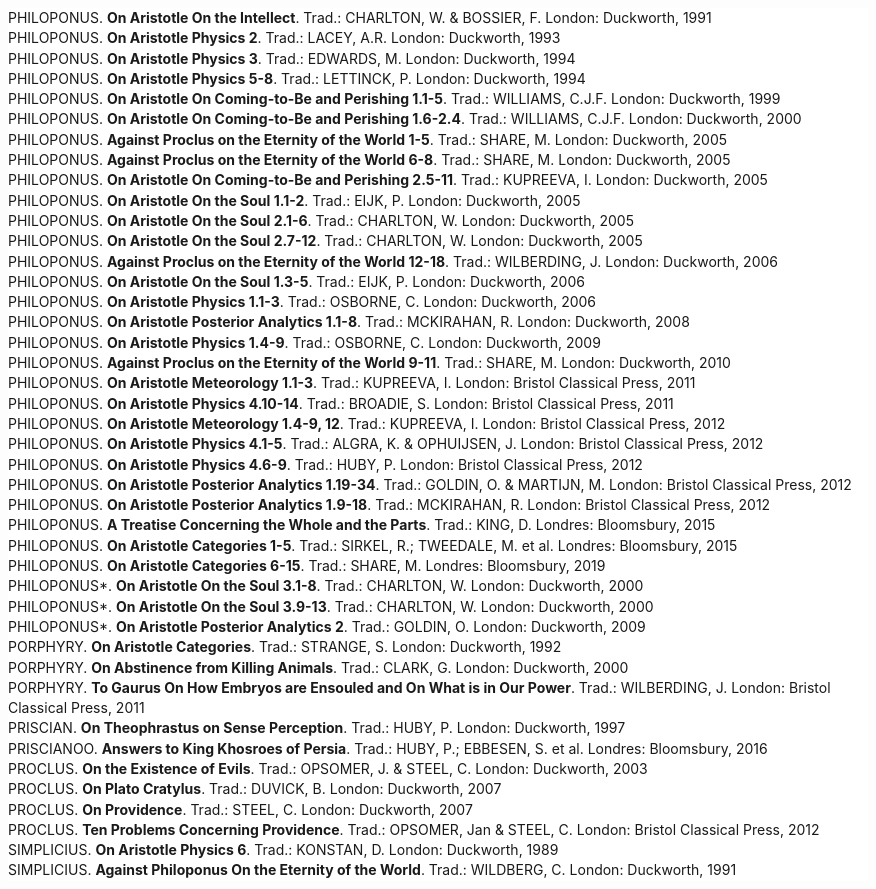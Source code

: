 PHILOPONUS. **On Aristotle On the Intellect**. Trad.: CHARLTON, W. & BOSSIER, F. London: Duckworth, 1991  
PHILOPONUS. **On Aristotle Physics 2**. Trad.: LACEY, A.R. London: Duckworth, 1993  
PHILOPONUS. **On Aristotle Physics 3**. Trad.: EDWARDS, M. London: Duckworth, 1994  
PHILOPONUS. **On Aristotle Physics 5-8**. Trad.: LETTINCK, P. London: Duckworth, 1994  
PHILOPONUS. **On Aristotle On Coming-to-Be and Perishing 1.1-5**. Trad.: WILLIAMS, C.J.F. London: Duckworth, 1999  
PHILOPONUS. **On Aristotle On Coming-to-Be and Perishing 1.6-2.4**. Trad.: WILLIAMS, C.J.F. London: Duckworth, 2000  
PHILOPONUS. **Against Proclus on the Eternity of the World 1-5**. Trad.: SHARE, M. London: Duckworth, 2005  
PHILOPONUS. **Against Proclus on the Eternity of the World 6-8**. Trad.: SHARE, M. London: Duckworth, 2005  
PHILOPONUS. **On Aristotle On Coming-to-Be and Perishing 2.5-11**. Trad.: KUPREEVA, I. London: Duckworth, 2005  
PHILOPONUS. **On Aristotle On the Soul 1.1-2**. Trad.: EIJK, P. London: Duckworth, 2005  
PHILOPONUS. **On Aristotle On the Soul 2.1-6**. Trad.: CHARLTON, W. London: Duckworth, 2005  
PHILOPONUS. **On Aristotle On the Soul 2.7-12**. Trad.: CHARLTON, W. London: Duckworth, 2005  
PHILOPONUS. **Against Proclus on the Eternity of the World 12-18**. Trad.: WILBERDING, J. London: Duckworth, 2006  
PHILOPONUS. **On Aristotle On the Soul 1.3-5**. Trad.: EIJK, P. London: Duckworth, 2006  
PHILOPONUS. **On Aristotle Physics 1.1-3**. Trad.: OSBORNE, C. London: Duckworth, 2006  
PHILOPONUS. **On Aristotle Posterior Analytics 1.1-8**. Trad.: MCKIRAHAN, R. London: Duckworth, 2008  
PHILOPONUS. **On Aristotle Physics 1.4-9**. Trad.: OSBORNE, C. London: Duckworth, 2009  
PHILOPONUS. **Against Proclus on the Eternity of the World 9-11**. Trad.: SHARE, M. London: Duckworth, 2010  
PHILOPONUS. **On Aristotle Meteorology 1.1-3**. Trad.: KUPREEVA, I. London: Bristol Classical Press, 2011  
PHILOPONUS. **On Aristotle Physics 4.10-14**. Trad.: BROADIE, S. London: Bristol Classical Press, 2011  
PHILOPONUS. **On Aristotle Meteorology 1.4-9, 12**. Trad.: KUPREEVA, I. London: Bristol Classical Press, 2012  
PHILOPONUS. **On Aristotle Physics 4.1-5**. Trad.: ALGRA, K. & OPHUIJSEN, J. London: Bristol Classical Press, 2012  
PHILOPONUS. **On Aristotle Physics 4.6-9**. Trad.: HUBY, P. London: Bristol Classical Press, 2012  
PHILOPONUS. **On Aristotle Posterior Analytics 1.19-34**. Trad.: GOLDIN, O. & MARTIJN, M. London: Bristol Classical Press, 2012  
PHILOPONUS. **On Aristotle Posterior Analytics 1.9-18**. Trad.: MCKIRAHAN, R. London: Bristol Classical Press, 2012  
PHILOPONUS. **A Treatise Concerning the Whole and the Parts**. Trad.: KING, D. Londres: Bloomsbury, 2015  
PHILOPONUS. **On Aristotle Categories 1-5**. Trad.: SIRKEL, R.; TWEEDALE, M. et al. Londres: Bloomsbury, 2015  
PHILOPONUS. **On Aristotle Categories 6-15**. Trad.: SHARE, M. Londres: Bloomsbury, 2019  
PHILOPONUS\*. **On Aristotle On the Soul 3.1-8**. Trad.: CHARLTON, W. London: Duckworth, 2000  
PHILOPONUS\*. **On Aristotle On the Soul 3.9-13**. Trad.: CHARLTON, W. London: Duckworth, 2000  
PHILOPONUS\*. **On Aristotle Posterior Analytics 2**. Trad.: GOLDIN, O. London: Duckworth, 2009  
PORPHYRY. **On Aristotle Categories**. Trad.: STRANGE, S. London: Duckworth, 1992  
PORPHYRY. **On Abstinence from Killing Animals**. Trad.: CLARK, G. London: Duckworth, 2000  
PORPHYRY. **To Gaurus On How Embryos are Ensouled and On What is in Our Power**. Trad.: WILBERDING, J. London: Bristol Classical Press, 2011  
PRISCIAN. **On Theophrastus on Sense Perception**. Trad.: HUBY, P. London: Duckworth, 1997  
PRISCIANOO. **Answers to King Khosroes of Persia**. Trad.: HUBY, P.; EBBESEN, S. et al. Londres: Bloomsbury, 2016  
PROCLUS. **On the Existence of Evils**. Trad.: OPSOMER, J. & STEEL, C. London: Duckworth, 2003  
PROCLUS. **On Plato Cratylus**. Trad.: DUVICK, B. London: Duckworth, 2007  
PROCLUS. **On Providence**. Trad.: STEEL, C. London: Duckworth, 2007  
PROCLUS. **Ten Problems Concerning Providence**. Trad.: OPSOMER, Jan & STEEL, C. London: Bristol Classical Press, 2012  
SIMPLICIUS. **On Aristotle Physics 6**. Trad.: KONSTAN, D. London: Duckworth, 1989  
SIMPLICIUS. **Against Philoponus On the Eternity of the World**. Trad.: WILDBERG, C. London: Duckworth, 1991  